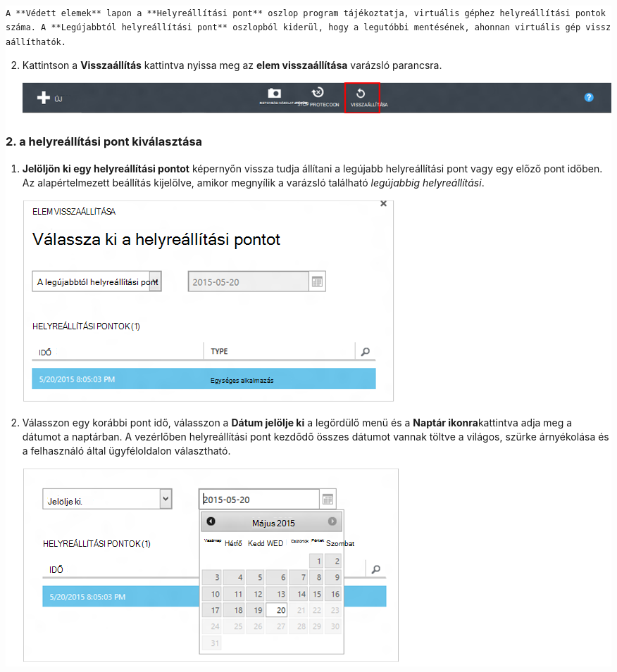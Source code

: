     A **Védett elemek** lapon a **Helyreállítási pont** oszlop program tájékoztatja, virtuális géphez helyreállítási pontok száma. A **Legújabbtól helyreállítási pont** oszlopból kiderül, hogy a legutóbbi mentésének, ahonnan virtuális gép visszaállíthatók.

2. Kattintson a **Visszaállítás** kattintva nyissa meg az **elem visszaállítása** varázsló parancsra.

    ![Elem visszaállítása](./media/backup-azure-restore-vms/restore-item.png)

### <a name="2-pick-a-recovery-point"></a>2. a helyreállítási pont kiválasztása

1. **Jelöljön ki egy helyreállítási pontot** képernyőn vissza tudja állítani a legújabb helyreállítási pont vagy egy előző pont időben. Az alapértelmezett beállítás kijelölve, amikor megnyílik a varázsló található *legújabbig helyreállítási*.

    ![Válassza ki a helyreállítási pontot](./media/backup-azure-restore-vms/select-recovery-point.png)

2. Válasszon egy korábbi pont idő, válasszon a **Dátum jelölje ki** a legördülő menü és a **Naptár ikonra**kattintva adja meg a dátumot a naptárban. A vezérlőben helyreállítási pont kezdődő összes dátumot vannak töltve a világos, szürke árnyékolása és a felhasználó által ügyféloldalon választható.

    ![Adja meg a dátumot](./media/backup-azure-restore-vms/select-date.png)
